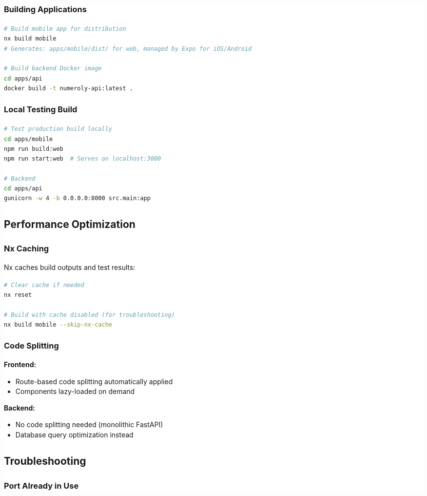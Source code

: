 ### Building Applications

```bash
# Build mobile app for distribution
nx build mobile
# Generates: apps/mobile/dist/ for web, managed by Expo for iOS/Android

# Build backend Docker image
cd apps/api
docker build -t numeroly-api:latest .
```

### Local Testing Build

```bash
# Test production build locally
cd apps/mobile
npm run build:web
npm run start:web  # Serves on localhost:3000

# Backend
cd apps/api
gunicorn -w 4 -b 0.0.0.0:8000 src.main:app
```

## Performance Optimization

### Nx Caching

Nx caches build outputs and test results:

```bash
# Clear cache if needed
nx reset

# Build with cache disabled (for troubleshooting)
nx build mobile --skip-nx-cache
```

### Code Splitting

**Frontend:**
- Route-based code splitting automatically applied
- Components lazy-loaded on demand

**Backend:**
- No code splitting needed (monolithic FastAPI)
- Database query optimization instead

## Troubleshooting

### Port Already in Use

